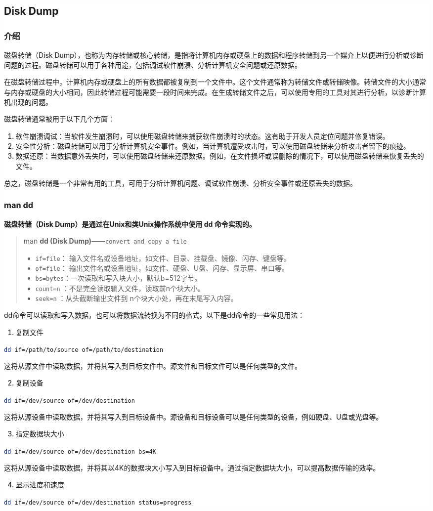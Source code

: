 ## Disk Dump

### 介绍

磁盘转储（Disk Dump），也称为内存转储或核心转储，是指将计算机内存或硬盘上的数据和程序转储到另一个媒介上以便进行分析或诊断问题的过程。磁盘转储可以用于各种用途，包括调试软件崩溃、分析计算机安全问题或还原数据。

在磁盘转储过程中，计算机内存或硬盘上的所有数据都被复制到一个文件中。这个文件通常称为转储文件或转储映像。转储文件的大小通常与内存或硬盘的大小相同，因此转储过程可能需要一段时间来完成。在生成转储文件之后，可以使用专用的工具对其进行分析，以诊断计算机出现的问题。	

磁盘转储通常被用于以下几个方面：

1. 软件崩溃调试：当软件发生崩溃时，可以使用磁盘转储来捕获软件崩溃时的状态。这有助于开发人员定位问题并修复错误。
2. 安全性分析：磁盘转储可以用于分析计算机安全事件。例如，当计算机遭受攻击时，可以使用磁盘转储来分析攻击者留下的痕迹。
3. 数据还原：当数据意外丢失时，可以使用磁盘转储来还原数据。例如，在文件损坏或误删除的情况下，可以使用磁盘转储来恢复丢失的文件。

总之，磁盘转储是一个非常有用的工具，可用于分析计算机问题、调试软件崩溃、分析安全事件或还原丢失的数据。

### man dd

**磁盘转储（Disk Dump）是通过在Unix和类Unix操作系统中使用 dd 命令实现的。**

> man **dd (Disk Dump)**——`convert and copy a file`
>
> - `if=file`： 输入文件名或设备地址，如文件、目录、挂载盘、镜像、闪存、键盘等。
> - `of=file`： 输出文件名或设备地址，如文件、硬盘、U盘、闪存、显示屏、串口等。
> - `bs=bytes`：一次读取和写入块大小，默认b=512字节。
> - `count=n` ：不是完全读取输入文件，读取前n个块大小。
> - `seek=n` ：从头截断输出文件到 n个块大小处，再在末尾写入内容。

dd命令可以读取和写入数据，也可以将数据流转换为不同的格式。以下是dd命令的一些常见用法：

1. 复制文件

```bash
dd if=/path/to/source of=/path/to/destination
```

这将从源文件中读取数据，并将其写入到目标文件中。源文件和目标文件可以是任何类型的文件。

2. 复制设备

```bash
dd if=/dev/source of=/dev/destination
```

这将从源设备中读取数据，并将其写入到目标设备中。源设备和目标设备可以是任何类型的设备，例如硬盘、U盘或光盘等。

3. 指定数据块大小

```bash
dd if=/dev/source of=/dev/destination bs=4K
```

这将从源设备中读取数据，并将其以4K的数据块大小写入到目标设备中。通过指定数据块大小，可以提高数据传输的效率。

4. 显示进度和速度

```bash
dd if=/dev/source of=/dev/destination status=progress
```
